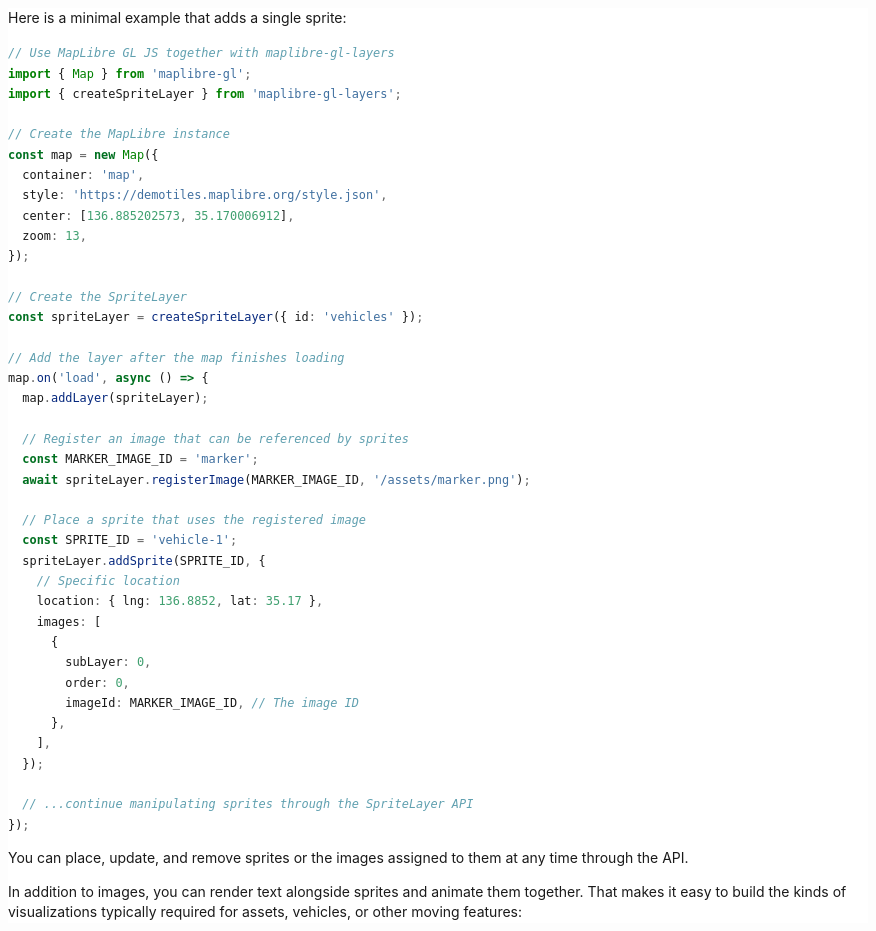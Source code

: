 Here is a minimal example that adds a single sprite:

```typescript
// Use MapLibre GL JS together with maplibre-gl-layers
import { Map } from 'maplibre-gl';
import { createSpriteLayer } from 'maplibre-gl-layers';

// Create the MapLibre instance
const map = new Map({
  container: 'map',
  style: 'https://demotiles.maplibre.org/style.json',
  center: [136.885202573, 35.170006912],
  zoom: 13,
});

// Create the SpriteLayer
const spriteLayer = createSpriteLayer({ id: 'vehicles' });

// Add the layer after the map finishes loading
map.on('load', async () => {
  map.addLayer(spriteLayer);

  // Register an image that can be referenced by sprites
  const MARKER_IMAGE_ID = 'marker';
  await spriteLayer.registerImage(MARKER_IMAGE_ID, '/assets/marker.png');

  // Place a sprite that uses the registered image
  const SPRITE_ID = 'vehicle-1';
  spriteLayer.addSprite(SPRITE_ID, {
    // Specific location
    location: { lng: 136.8852, lat: 35.17 },
    images: [
      {
        subLayer: 0,
        order: 0,
        imageId: MARKER_IMAGE_ID, // The image ID
      },
    ],
  });

  // ...continue manipulating sprites through the SpriteLayer API
});
```

You can place, update, and remove sprites or the images assigned to them at any time through the API.

In addition to images, you can render text alongside sprites and animate them together. That makes it easy to build the kinds of visualizations typically required for assets, vehicles, or other moving features:
